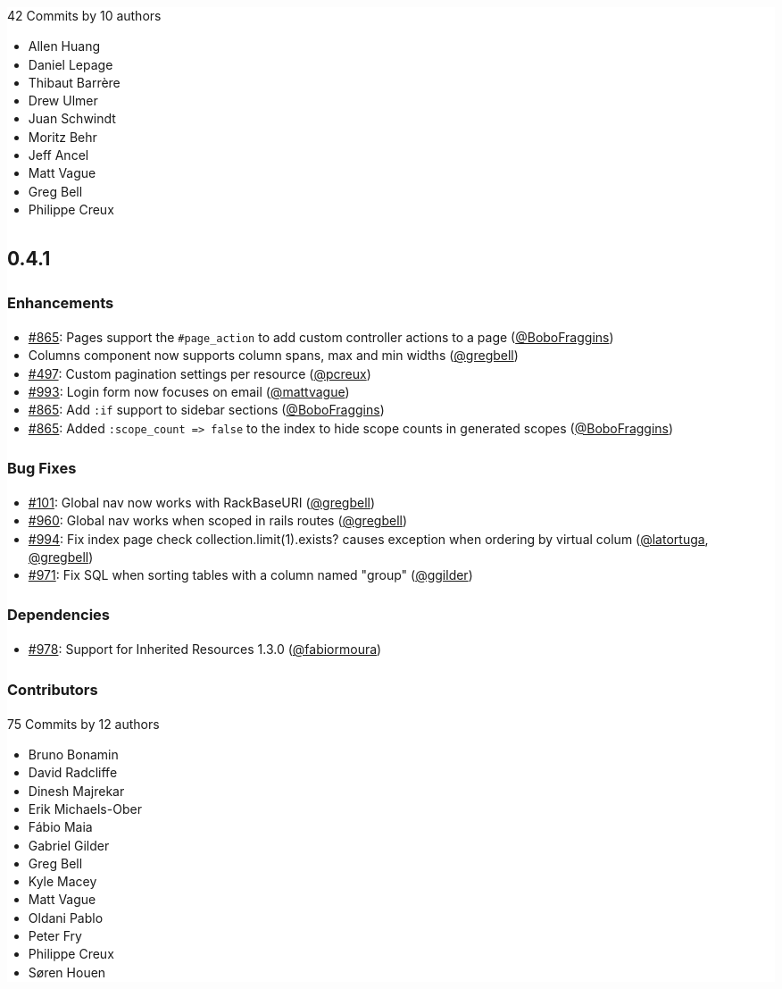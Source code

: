 42 Commits by 10 authors

- Allen Huang
- Daniel Lepage
- Thibaut Barrère
- Drew Ulmer
- Juan Schwindt
- Moritz Behr
- Jeff Ancel
- Matt Vague
- Greg Bell
- Philippe Creux

## 0.4.1

### Enhancements

- [#865][]: Pages support the `#page_action` to add custom controller actions
  to a page ([@BoboFraggins][])
- Columns component now supports column spans, max and min widths ([@gregbell][])
- [#497][]: Custom pagination settings per resource ([@pcreux][])
- [#993][]: Login form now focuses on email ([@mattvague][])
- [#865][]: Add `:if` support to sidebar sections ([@BoboFraggins][])
- [#865][]: Added `:scope_count => false` to the index to hide scope counts
  in generated scopes ([@BoboFraggins][])

### Bug Fixes

- [#101][]: Global nav now works with RackBaseURI ([@gregbell][])
- [#960][]: Global nav works when scoped in rails routes ([@gregbell][])
- [#994][]: Fix index page check collection.limit(1).exists? causes exception when
  ordering by virtual colum ([@latortuga][], [@gregbell][])
- [#971][]: Fix SQL when sorting tables with a column named "group" ([@ggilder][])

### Dependencies

- [#978][]: Support for Inherited Resources 1.3.0 ([@fabiormoura][])

### Contributors

75 Commits by 12 authors

- Bruno Bonamin
- David Radcliffe
- Dinesh Majrekar
- Erik Michaels-Ober
- Fábio Maia
- Gabriel Gilder
- Greg Bell
- Kyle Macey
- Matt Vague
- Oldani Pablo
- Peter Fry
- Philippe Creux
- Søren Houen


[#21]: https://github.com/gregbell/active_admin/issues/21
[#22]: https://github.com/gregbell/active_admin/issues/22
[#28]: https://github.com/gregbell/active_admin/issues/28
[#31]: https://github.com/gregbell/active_admin/issues/31
[#32]: https://github.com/gregbell/active_admin/issues/32
[#34]: https://github.com/gregbell/active_admin/issues/34
[#38]: https://github.com/gregbell/active_admin/issues/38
[#42]: https://github.com/gregbell/active_admin/issues/42
[#45]: https://github.com/gregbell/active_admin/issues/45
[#48]: https://github.com/gregbell/active_admin/issues/48
[#52]: https://github.com/gregbell/active_admin/issues/52
[#55]: https://github.com/gregbell/active_admin/issues/55
[#69]: https://github.com/gregbell/active_admin/issues/69
[#70]: https://github.com/gregbell/active_admin/issues/70
[#77]: https://github.com/gregbell/active_admin/issues/77
[#92]: https://github.com/gregbell/active_admin/issues/92
[#95]: https://github.com/gregbell/active_admin/issues/95
[#96]: https://github.com/gregbell/active_admin/issues/96
[#99]: https://github.com/gregbell/active_admin/issues/99
[#100]: https://github.com/gregbell/active_admin/issues/100
[#101]: https://github.com/gregbell/active_admin/issues/101
[#110]: https://github.com/gregbell/active_admin/issues/110
[#122]: https://github.com/gregbell/active_admin/issues/122
[#131]: https://github.com/gregbell/active_admin/issues/131
[#135]: https://github.com/gregbell/active_admin/issues/135
[#154]: https://github.com/gregbell/active_admin/issues/154
[#171]: https://github.com/gregbell/active_admin/issues/171
[#186]: https://github.com/gregbell/active_admin/issues/186
[#197]: https://github.com/gregbell/active_admin/issues/197
[#222]: https://github.com/gregbell/active_admin/issues/222
[#235]: https://github.com/gregbell/active_admin/issues/235
[#248]: https://github.com/gregbell/active_admin/issues/248
[#255]: https://github.com/gregbell/active_admin/issues/255
[#332]: https://github.com/gregbell/active_admin/issues/332
[#369]: https://github.com/gregbell/active_admin/issues/369
[#381]: https://github.com/gregbell/active_admin/issues/381
[#409]: https://github.com/gregbell/active_admin/issues/409
[#428]: https://github.com/gregbell/active_admin/issues/428
[#468]: https://github.com/gregbell/active_admin/issues/468
[#470]: https://github.com/gregbell/active_admin/issues/470
[#496]: https://github.com/gregbell/active_admin/issues/496
[#497]: https://github.com/gregbell/active_admin/issues/497
[#505]: https://github.com/gregbell/active_admin/issues/505
[#527]: https://github.com/gregbell/active_admin/issues/527
[#551]: https://github.com/gregbell/active_admin/issues/551
[#555]: https://github.com/gregbell/active_admin/issues/555
[#590]: https://github.com/gregbell/active_admin/issues/590
[#601]: https://github.com/gregbell/active_admin/issues/601
[#605]: https://github.com/gregbell/active_admin/issues/605
[#623]: https://github.com/gregbell/active_admin/issues/623
[#624]: https://github.com/gregbell/active_admin/issues/624
[#637]: https://github.com/gregbell/active_admin/issues/637
[#638]: https://github.com/gregbell/active_admin/issues/638
[#644]: https://github.com/gregbell/active_admin/issues/644
[#689]: https://github.com/gregbell/active_admin/issues/689
[#711]: https://github.com/gregbell/active_admin/issues/711
[#723]: https://github.com/gregbell/active_admin/issues/723
[#741]: https://github.com/gregbell/active_admin/issues/741
[#751]: https://github.com/gregbell/active_admin/issues/751
[#758]: https://github.com/gregbell/active_admin/issues/758
[#780]: https://github.com/gregbell/active_admin/issues/780
[#822]: https://github.com/gregbell/active_admin/issues/822
[#865]: https://github.com/gregbell/active_admin/issues/865
[#869]: https://github.com/gregbell/active_admin/issues/869
[#897]: https://github.com/gregbell/active_admin/issues/897
[#931]: https://github.com/gregbell/active_admin/issues/931
[#960]: https://github.com/gregbell/active_admin/issues/960
[#971]: https://github.com/gregbell/active_admin/issues/971
[#978]: https://github.com/gregbell/active_admin/issues/978
[#983]: https://github.com/gregbell/active_admin/issues/983
[#993]: https://github.com/gregbell/active_admin/issues/993
[#994]: https://github.com/gregbell/active_admin/issues/994
[#1013]: https://github.com/gregbell/active_admin/issues/1013
[#1016]: https://github.com/gregbell/active_admin/issues/1016
[#1023]: https://github.com/gregbell/active_admin/issues/1023
[#1032]: https://github.com/gregbell/active_admin/issues/1032
[#1033]: https://github.com/gregbell/active_admin/issues/1033
[#1041]: https://github.com/gregbell/active_admin/issues/1041
[#1063]: https://github.com/gregbell/active_admin/issues/1063
[@BoboFraggins]: https://github.com/BoboFraggins
[@DMajrekar]: https://github.com/DMajrekar
[@MoritzMoritz]: https://github.com/MoritzMoritz
[@ZequeZ]: https://github.com/ZequeZ
[@bobbytables]: https://github.com/bobbytables
[@comboy]: https://github.com/comboy
[@dhiemstra]: https://github.com/dhiemstra
[@doug316]: https://github.com/doug316
[@ebeigarts]: https://github.com/ebeigarts
[@emzeq]: https://github.com/emzeq
[@fabiokr]: https://github.com/fabiokr
[@fabiormoura]: https://github.com/fabiormoura
[@fbuenemann]: https://github.com/fbuenemann
[@george]: https://github.com/george
[@ggilder]: https://github.com/ggilder
[@gregbell]: https://github.com/gregbell
[@j]: https://github.com/j
[@jancel]: https://github.com/jancel
[@jbarket]: https://github.com/jbarket
[@jschwindt]: https://github.com/jschwindt
[@knoopx]: https://github.com/knoopx
[@krug]: https://github.com/krug
[@latortuga]: https://github.com/latortuga
[@macfanatic]: https://github.com/macfanatic
[@mattvague]: https://github.com/mattvague
[@mperham]: https://github.com/mperham
[@mwindwer]: https://github.com/mwindwer
[@page_title]: https://github.com/page_title
[@pcreux]: https://github.com/pcreux
[@per_page]: https://github.com/per_page
[@rolfb]: https://github.com/rolfb
[@samvincent]: https://github.com/samvincent
[@sftsang]: https://github.com/sftsang
[@shayfrendt]: https://github.com/shayfrendt
[@tricknotes]: https://github.com/tricknotes
[@utkarshkukreti]: https://github.com/utkarshkukreti
[@vairix]: https://github.com/vairix
[@watson]: https://github.com/watson
